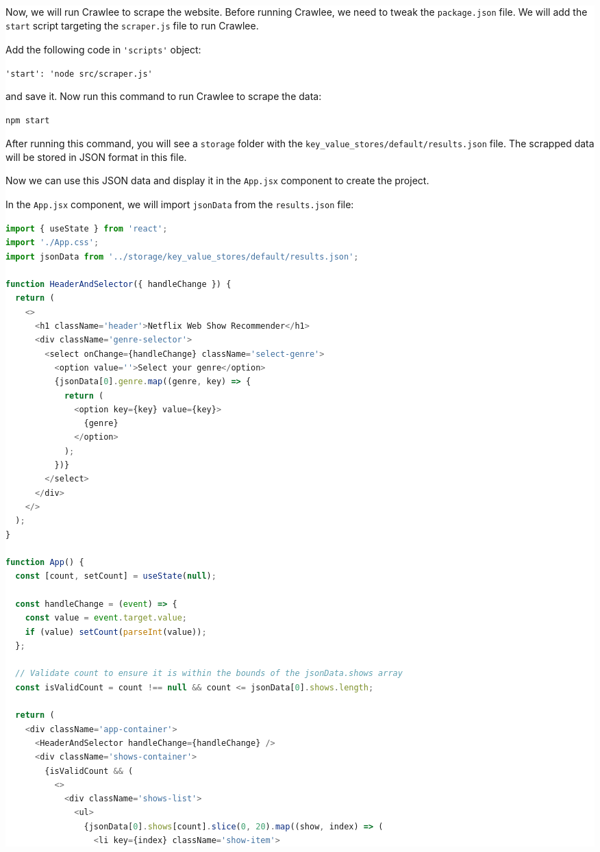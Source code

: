 Now, we will run Crawlee to scrape the website. Before running Crawlee, we need to tweak the `package.json` file. We will add the `start` script targeting the `scraper.js` file to run Crawlee.

Add the following code in `'scripts'` object:

```
'start': 'node src/scraper.js'
```

and save it. Now run this command to run Crawlee to scrape the data:

```sh
npm start
```

After running this command, you will see a `storage` folder with the `key_value_stores/default/results.json` file. The scrapped data will be stored in JSON format in this file.

Now we can use this JSON data and display it in the `App.jsx` component to create the project.

In the `App.jsx` component, we will import `jsonData` from the `results.json` file:

```js
import { useState } from 'react';
import './App.css';
import jsonData from '../storage/key_value_stores/default/results.json';

function HeaderAndSelector({ handleChange }) {
  return (
    <>
      <h1 className='header'>Netflix Web Show Recommender</h1>
      <div className='genre-selector'>
        <select onChange={handleChange} className='select-genre'>
          <option value=''>Select your genre</option>
          {jsonData[0].genre.map((genre, key) => {
            return (
              <option key={key} value={key}>
                {genre}
              </option>
            );
          })}
        </select>
      </div>
    </>
  );
}

function App() {
  const [count, setCount] = useState(null);

  const handleChange = (event) => {
    const value = event.target.value;
    if (value) setCount(parseInt(value));
  };

  // Validate count to ensure it is within the bounds of the jsonData.shows array
  const isValidCount = count !== null && count <= jsonData[0].shows.length;

  return (
    <div className='app-container'>
      <HeaderAndSelector handleChange={handleChange} />
      <div className='shows-container'>
        {isValidCount && (
          <>
            <div className='shows-list'>
              <ul>
                {jsonData[0].shows[count].slice(0, 20).map((show, index) => (
                  <li key={index} className='show-item'>
```